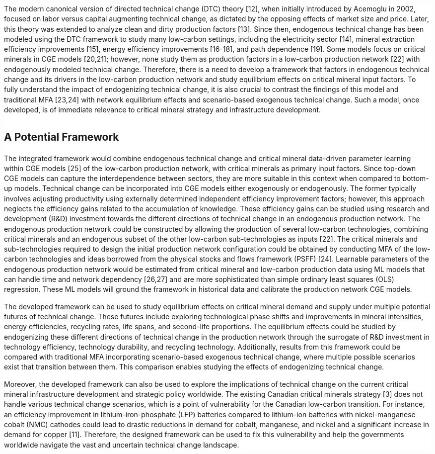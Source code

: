 The modern canonical version of directed technical change (DTC) theory [12], when initially introduced by Acemoglu in 2002, focused on labor versus capital augmenting technical change, as dictated by the opposing effects of market size and price. Later, this theory was extended to analyze clean and dirty production factors [13]. Since then, endogenous technical change has been modeled using the DTC framework to study many low-carbon settings, including the electricity sector [14], mineral extraction efficiency improvements [15], energy efficiency improvements [16-18], and path dependence [19]. Some models focus on critical minerals in CGE models [20,21]; however, none study them as production factors in a low-carbon production network [22] with endogenously modeled technical change. Therefore, there is a need to develop a framework that factors in endogenous technical change and its drivers in the low-carbon production network and study equilibrium effects on critical mineral input factors. To fully understand the impact of endogenizing technical change, it is also crucial to contrast the findings of this model and traditional MFA [23,24] with network equilibrium effects and scenario-based exogenous technical change. Such a model, once developed, is of immediate relevance to critical mineral strategy and infrastructure development. 

## A Potential Framework 
The integrated framework would combine endogenous technical change and critical mineral data-driven parameter learning within CGE models [25] of the low-carbon production network, with critical minerals as primary input factors. Since top-down CGE models can capture the interdependence between sectors, they are more suitable in this context when compared to bottom-up models. Technical change can be incorporated into CGE models either exogenously or endogenously. The former typically involves adjusting productivity using externally determined independent efficiency improvement factors; however, this approach neglects the efficiency gains related to the accumulation of knowledge. These efficiency gains can be studied using research and development (R&D) investment towards the different directions of technical change in an endogenous production network. The endogenous production network could be constructed by allowing the production of several low-carbon technologies, combining critical minerals and an endogenous subset of the other low-carbon sub-technologies as inputs [22]. The critical minerals and sub-technologies required to design the initial production network configuration could be obtained by conducting MFA of the low-carbon technologies and ideas borrowed from the physical stocks and flows framework (PSFF) [24]. Learnable parameters of the endogenous production network would be estimated from critical mineral and low-carbon production data using ML models that can handle time and network dependency [26,27] and are more sophisticated than simple ordinary least squares (OLS) regression. These ML models will ground the framework in historical data and calibrate the production network CGE models.  

The developed framework can be used to study equilibrium effects on critical mineral demand and supply under multiple potential futures of technical change. These futures include exploring technological phase shifts and improvements in mineral intensities, energy efficiencies, recycling rates, life spans, and second-life proportions. The equilibrium effects could be studied by endogenizing these different directions of technical change in the production network through the surrogate of R&D investment in technology efficiency, technology durability, and recycling technology. Additionally, results from this framework could be compared with traditional MFA incorporating scenario-based exogenous technical change, where multiple possible scenarios exist that transition between them. This comparison enables studying the effects of endogenizing technical change. 

Moreover, the developed framework can also be used to explore the implications of technical change on the current critical mineral infrastructure development and strategic policy worldwide. The existing Canadian critical minerals strategy [3] does not handle various technical change scenarios, which is a point of vulnerability for the Canadian low-carbon transition. For instance, an efficiency improvement in lithium-iron-phosphate (LFP) batteries compared to lithium-ion batteries with nickel-manganese cobalt (NMC) cathodes could lead to drastic reductions in demand for cobalt, manganese, and nickel and a significant increase in demand for copper [11]. Therefore, the designed framework can be used to fix this vulnerability and help the governments worldwide navigate the vast and uncertain technical change landscape.
